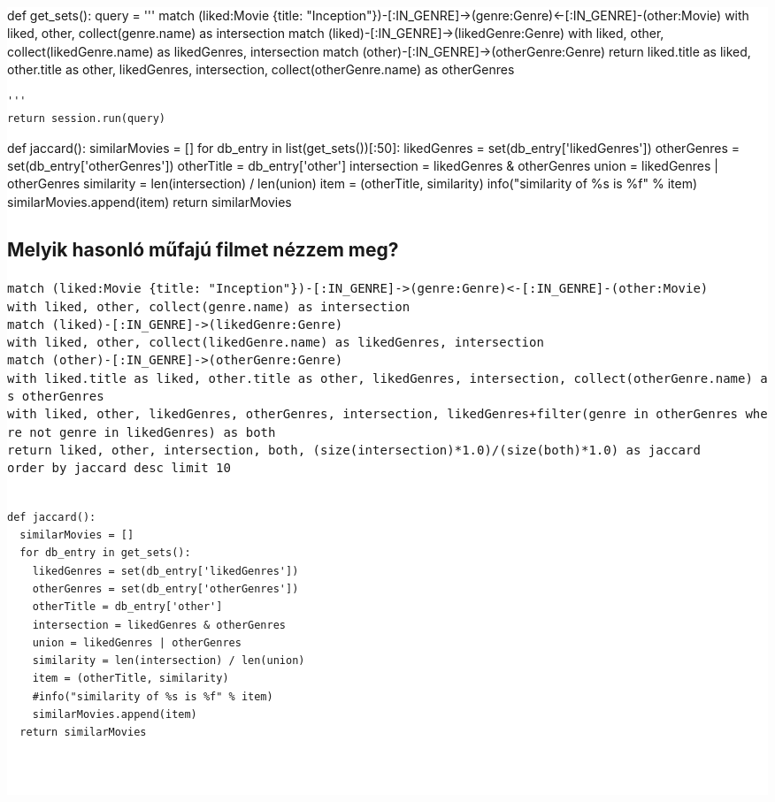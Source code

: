 def get_sets():
	query = '''
	match (liked:Movie {title: "Inception"})-[:IN_GENRE]->(genre:Genre)<-[:IN_GENRE]-(other:Movie)
	with liked, other, collect(genre.name) as intersection
	match (liked)-[:IN_GENRE]->(likedGenre:Genre)
	with liked, other, collect(likedGenre.name) as likedGenres, intersection
	match (other)-[:IN_GENRE]->(otherGenre:Genre)
	return liked.title as liked, other.title as other, likedGenres, intersection, collect(otherGenre.name) as otherGenres

	'''
	return session.run(query)

def jaccard():
  similarMovies = []
  for db_entry in list(get_sets())[:50]:
    likedGenres = set(db_entry['likedGenres'])
    otherGenres = set(db_entry['otherGenres'])
    otherTitle = db_entry['other']
    intersection = likedGenres & otherGenres
    union = likedGenres | otherGenres
    similarity = len(intersection) / len(union)
    item = (otherTitle, similarity)
    info("similarity of %s is %f" % item)
    similarMovies.append(item)
  return similarMovies
</code></pre>

## Melyik hasonló műfajú filmet nézzem meg?

<pre class="code">
match (liked:Movie {title: "Inception"})-[:IN_GENRE]->(genre:Genre)<-[:IN_GENRE]-(other:Movie)
with liked, other, collect(genre.name) as intersection
match (liked)-[:IN_GENRE]->(likedGenre:Genre)
with liked, other, collect(likedGenre.name) as likedGenres, intersection
match (other)-[:IN_GENRE]->(otherGenre:Genre)
with liked.title as liked, other.title as other, likedGenres, intersection, collect(otherGenre.name) as otherGenres
with liked, other, likedGenres, otherGenres, intersection, likedGenres+filter(genre in otherGenres where not genre in likedGenres) as both
return liked, other, intersection, both, (size(intersection)*1.0)/(size(both)*1.0) as jaccard
order by jaccard desc limit 10
</pre>

<pre class="code"><code class="python">
def jaccard():
  similarMovies = []
  for db_entry in get_sets():
    likedGenres = set(db_entry['likedGenres'])
    otherGenres = set(db_entry['otherGenres'])
    otherTitle = db_entry['other']
    intersection = likedGenres & otherGenres
    union = likedGenres | otherGenres
    similarity = len(intersection) / len(union)
    item = (otherTitle, similarity)
    #info("similarity of %s is %f" % item)
    similarMovies.append(item)
  return similarMovies

